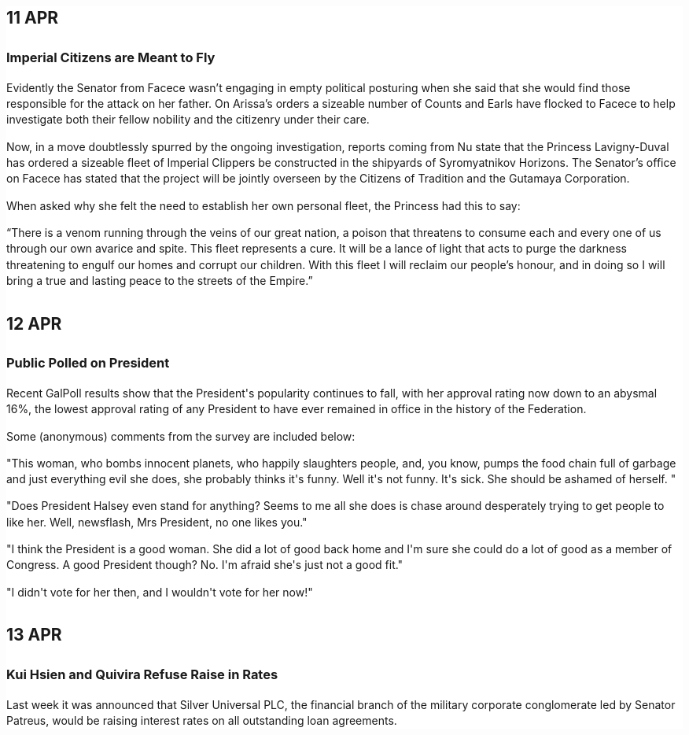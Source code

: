 ## 11 APR

### Imperial Citizens are Meant to Fly

Evidently the Senator from Facece wasn’t engaging in empty political posturing when she said that she would find those responsible for the attack on her father. On Arissa’s orders a sizeable number of Counts and Earls have flocked to Facece to help investigate both their fellow nobility and the citizenry under their care.

Now, in a move doubtlessly spurred by the ongoing investigation, reports coming from Nu state that the Princess Lavigny-Duval has ordered a sizeable fleet of Imperial Clippers be constructed in the shipyards of Syromyatnikov Horizons. The Senator’s office on Facece has stated that the project will be jointly overseen by the Citizens of Tradition and the Gutamaya Corporation.

When asked why she felt the need to establish her own personal fleet, the Princess had this to say:

“There is a venom running through the veins of our great nation, a poison that threatens to consume each and every one of us through our own avarice and spite. This fleet represents a cure. It will be a lance of light that acts to purge the darkness threatening to engulf our homes and corrupt our children. With this fleet I will reclaim our people’s honour, and in doing so I will bring a true and lasting peace to the streets of the Empire.”

## 12 APR

### Public Polled on President

Recent GalPoll results show that the President's popularity continues to fall, with her approval rating now down to an abysmal 16%, the lowest approval rating of any President to have ever remained in office in the history of the Federation.

Some (anonymous) comments from the survey are included below:

"This woman, who bombs innocent planets, who happily slaughters people, and, you know, pumps the food chain full of garbage and just everything evil she does, she probably thinks it's funny. Well it's not funny. It's sick. She should be ashamed of herself. "

"Does President Halsey even stand for anything? Seems to me all she does is chase around desperately trying to get people to like her. Well, newsflash, Mrs President, no one likes you."

"I think the President is a good woman. She did a lot of good back home and I'm sure she could do a lot of good as a member of Congress. A good President though? No. I'm afraid she's just not a good fit."

"I didn't vote for her then, and I wouldn't vote for her now!"

## 13 APR

### Kui Hsien and Quivira Refuse Raise in Rates

Last week it was announced that Silver Universal PLC, the financial branch of the military corporate conglomerate led by Senator Patreus, would be raising interest rates on all outstanding loan agreements.
